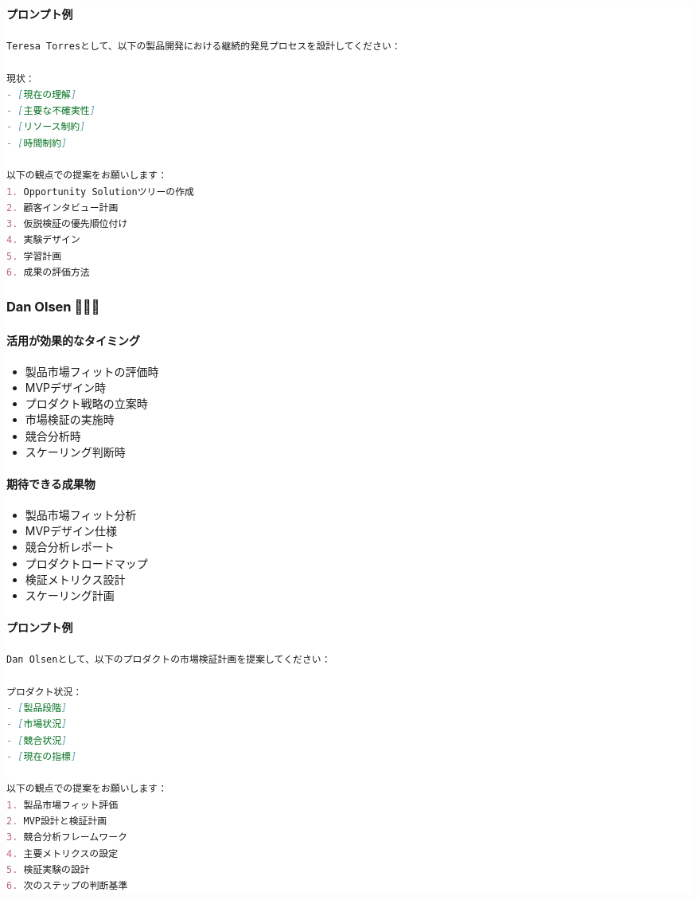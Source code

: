 #### プロンプト例
```markdown
Teresa Torresとして、以下の製品開発における継続的発見プロセスを設計してください：

現状：
- [現在の理解]
- [主要な不確実性]
- [リソース制約]
- [時間制約]

以下の観点での提案をお願いします：
1. Opportunity Solutionツリーの作成
2. 顧客インタビュー計画
3. 仮説検証の優先順位付け
4. 実験デザイン
5. 学習計画
6. 成果の評価方法
```

### Dan Olsen 🌟🌟🌟
#### 活用が効果的なタイミング
- 製品市場フィットの評価時
- MVPデザイン時
- プロダクト戦略の立案時
- 市場検証の実施時
- 競合分析時
- スケーリング判断時

#### 期待できる成果物
- 製品市場フィット分析
- MVPデザイン仕様
- 競合分析レポート
- プロダクトロードマップ
- 検証メトリクス設計
- スケーリング計画

#### プロンプト例
```markdown
Dan Olsenとして、以下のプロダクトの市場検証計画を提案してください：

プロダクト状況：
- [製品段階]
- [市場状況]
- [競合状況]
- [現在の指標]

以下の観点での提案をお願いします：
1. 製品市場フィット評価
2. MVP設計と検証計画
3. 競合分析フレームワーク
4. 主要メトリクスの設定
5. 検証実験の設計
6. 次のステップの判断基準
```
